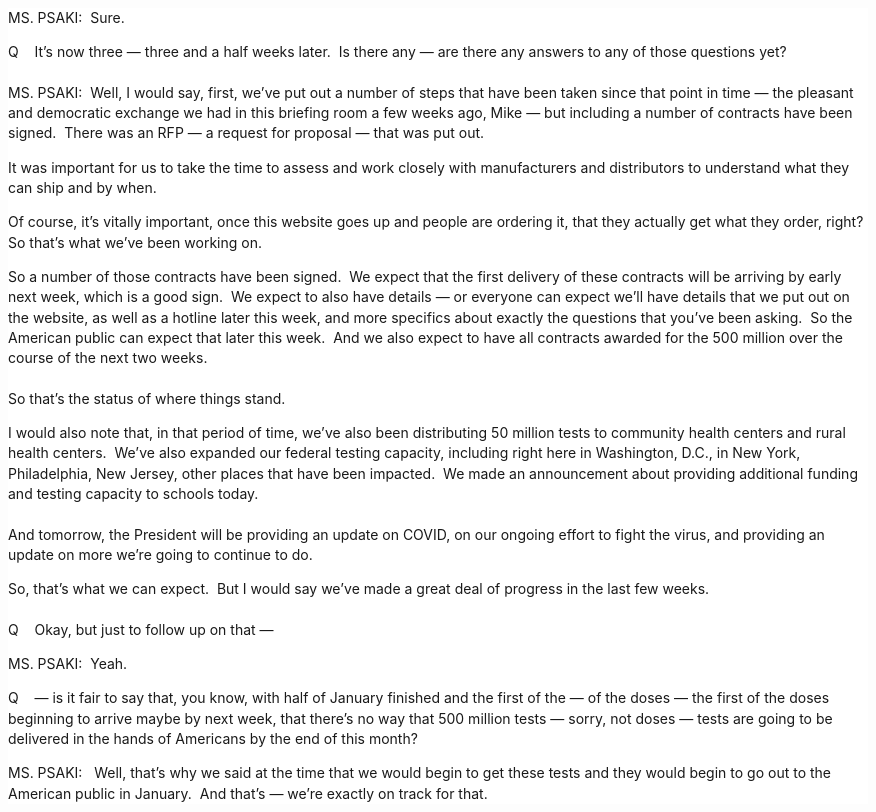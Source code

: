 MS. PSAKI:  Sure. 

Q    It’s now three — three and a half weeks later.  Is there any — are
there any answers to any of those questions yet?  
   
MS. PSAKI:  Well, I would say, first, we’ve put out a number of steps
that have been taken since that point in time — the pleasant and
democratic exchange we had in this briefing room a few weeks ago, Mike —
but including a number of contracts have been signed.  There was an RFP
— a request for proposal — that was put out. 

It was important for us to take the time to assess and work closely with
manufacturers and distributors to understand what they can ship and by
when. 

Of course, it’s vitally important, once this website goes up and people
are ordering it, that they actually get what they order, right?  So
that’s what we’ve been working on.

So a number of those contracts have been signed.  We expect that the
first delivery of these contracts will be arriving by early next week,
which is a good sign.  We expect to also have details — or everyone can
expect we’ll have details that we put out on the website, as well as a
hotline later this week, and more specifics about exactly the questions
that you’ve been asking.  So the American public can expect that later
this week.  And we also expect to have all contracts awarded for the 500
million over the course of the next two weeks.   
   
So that’s the status of where things stand. 

I would also note that, in that period of time, we’ve also been
distributing 50 million tests to community health centers and rural
health centers.  We’ve also expanded our federal testing capacity,
including right here in Washington, D.C., in New York, Philadelphia, New
Jersey, other places that have been impacted.  We made an announcement
about providing additional funding and testing capacity to schools
today.   
   
And tomorrow, the President will be providing an update on COVID, on our
ongoing effort to fight the virus, and providing an update on more we’re
going to continue to do.

So, that’s what we can expect.  But I would say we’ve made a great deal
of progress in the last few weeks.  
   
Q    Okay, but just to follow up on that —

MS. PSAKI:  Yeah.

Q    — is it fair to say that, you know, with half of January finished
and the first of the — of the doses — the first of the doses beginning
to arrive maybe by next week, that there’s no way that 500 million tests
— sorry, not doses — tests are going to be delivered in the hands of
Americans by the end of this month?

MS. PSAKI:   Well, that’s why we said at the time that we would begin to
get these tests and they would begin to go out to the American public in
January.  And that’s — we’re exactly on track for that.
